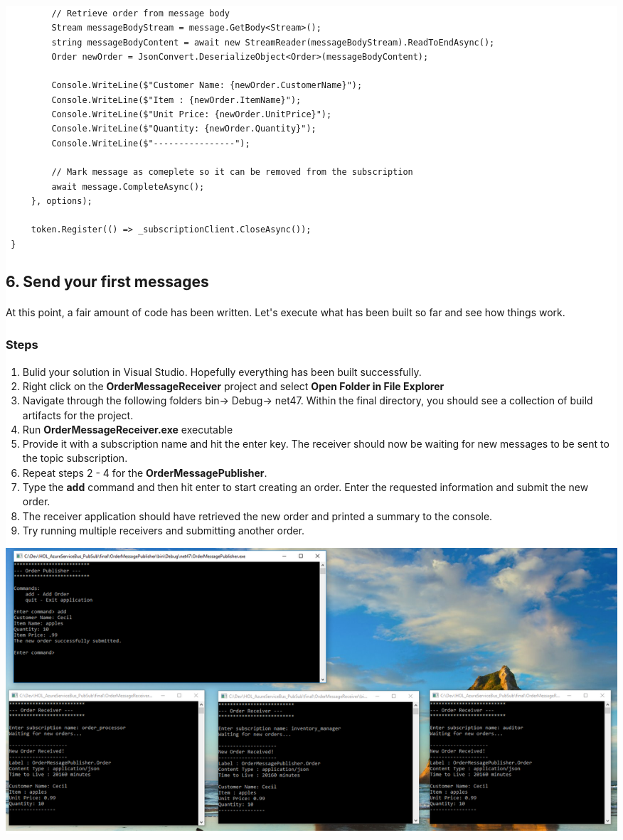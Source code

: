 ```
         // Retrieve order from message body
         Stream messageBodyStream = message.GetBody<Stream>();
         string messageBodyContent = await new StreamReader(messageBodyStream).ReadToEndAsync();
         Order newOrder = JsonConvert.DeserializeObject<Order>(messageBodyContent);

         Console.WriteLine($"Customer Name: {newOrder.CustomerName}");
         Console.WriteLine($"Item : {newOrder.ItemName}");
         Console.WriteLine($"Unit Price: {newOrder.UnitPrice}");
         Console.WriteLine($"Quantity: {newOrder.Quantity}");
         Console.WriteLine($"----------------");

         // Mark message as comeplete so it can be removed from the subscription
         await message.CompleteAsync();
     }, options);

     token.Register(() => _subscriptionClient.CloseAsync());
 }
```

<a name="Exercise6"></a>
## 6. Send your first messages
At this point, a fair amount of code has been written. Let's execute what has been built so far and see how things work.

### Steps
1. Bulid your solution in Visual Studio. Hopefully everything has been built successfully.
2. Right click on the **OrderMessageReceiver** project and select **Open Folder in File Explorer**
3. Navigate through the following folders bin-> Debug-> net47. Within the final directory, you should see a collection of build artifacts for the project.
4. Run **OrderMessageReceiver.exe** executable 
5. Provide it with a subscription name and hit the enter key. The receiver should now be waiting for new messages to be sent to the topic subscription.
6. Repeat steps 2 - 4 for the **OrderMessagePublisher**.
7. Type the **add** command and then hit enter to start creating an order. Enter the requested information and submit the new order.
8. The receiver application should have retrieved the new order and printed a summary to the console.
9. Try running multiple receivers and submitting another order. 

![](media/multiple_receivers.PNG)

